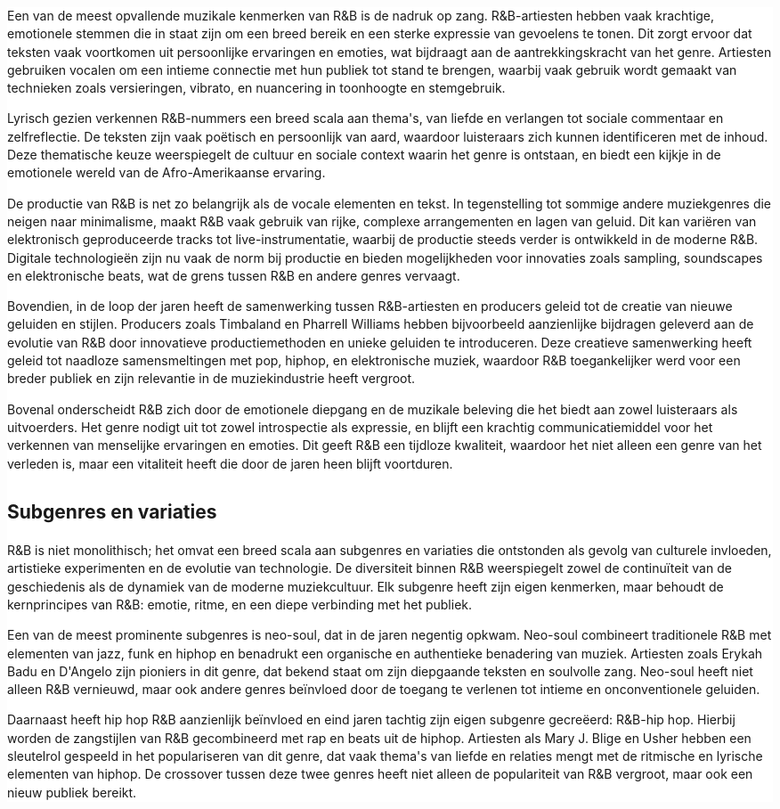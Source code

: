 Een van de meest opvallende muzikale kenmerken van R&B is de nadruk op zang. R&B-artiesten hebben vaak krachtige, emotionele stemmen die in staat zijn om een breed bereik en een sterke expressie van gevoelens te tonen. Dit zorgt ervoor dat teksten vaak voortkomen uit persoonlijke ervaringen en emoties, wat bijdraagt aan de aantrekkingskracht van het genre. Artiesten gebruiken vocalen om een intieme connectie met hun publiek tot stand te brengen, waarbij vaak gebruik wordt gemaakt van technieken zoals versieringen, vibrato, en nuancering in toonhoogte en stemgebruik.

Lyrisch gezien verkennen R&B-nummers een breed scala aan thema's, van liefde en verlangen tot sociale commentaar en zelfreflectie. De teksten zijn vaak poëtisch en persoonlijk van aard, waardoor luisteraars zich kunnen identificeren met de inhoud. Deze thematische keuze weerspiegelt de cultuur en sociale context waarin het genre is ontstaan, en biedt een kijkje in de emotionele wereld van de Afro-Amerikaanse ervaring.

De productie van R&B is net zo belangrijk als de vocale elementen en tekst. In tegenstelling tot sommige andere muziekgenres die neigen naar minimalisme, maakt R&B vaak gebruik van rijke, complexe arrangementen en lagen van geluid. Dit kan variëren van elektronisch geproduceerde tracks tot live-instrumentatie, waarbij de productie steeds verder is ontwikkeld in de moderne R&B. Digitale technologieën zijn nu vaak de norm bij productie en bieden mogelijkheden voor innovaties zoals sampling, soundscapes en elektronische beats, wat de grens tussen R&B en andere genres vervaagt.

Bovendien, in de loop der jaren heeft de samenwerking tussen R&B-artiesten en producers geleid tot de creatie van nieuwe geluiden en stijlen. Producers zoals Timbaland en Pharrell Williams hebben bijvoorbeeld aanzienlijke bijdragen geleverd aan de evolutie van R&B door innovatieve productiemethoden en unieke geluiden te introduceren. Deze creatieve samenwerking heeft geleid tot naadloze samensmeltingen met pop, hiphop, en elektronische muziek, waardoor R&B toegankelijker werd voor een breder publiek en zijn relevantie in de muziekindustrie heeft vergroot.

Bovenal onderscheidt R&B zich door de emotionele diepgang en de muzikale beleving die het biedt aan zowel luisteraars als uitvoerders. Het genre nodigt uit tot zowel introspectie als expressie, en blijft een krachtig communicatiemiddel voor het verkennen van menselijke ervaringen en emoties. Dit geeft R&B een tijdloze kwaliteit, waardoor het niet alleen een genre van het verleden is, maar een vitaliteit heeft die door de jaren heen blijft voortduren.


## Subgenres en variaties


R&B is niet monolithisch; het omvat een breed scala aan subgenres en variaties die ontstonden als gevolg van culturele invloeden, artistieke experimenten en de evolutie van technologie. De diversiteit binnen R&B weerspiegelt zowel de continuïteit van de geschiedenis als de dynamiek van de moderne muziekcultuur. Elk subgenre heeft zijn eigen kenmerken, maar behoudt de kernprincipes van R&B: emotie, ritme, en een diepe verbinding met het publiek.

Een van de meest prominente subgenres is neo-soul, dat in de jaren negentig opkwam. Neo-soul combineert traditionele R&B met elementen van jazz, funk en hiphop en benadrukt een organische en authentieke benadering van muziek. Artiesten zoals Erykah Badu en D'Angelo zijn pioniers in dit genre, dat bekend staat om zijn diepgaande teksten en soulvolle zang. Neo-soul heeft niet alleen R&B vernieuwd, maar ook andere genres beïnvloed door de toegang te verlenen tot intieme en onconventionele geluiden.

Daarnaast heeft hip hop R&B aanzienlijk beïnvloed en eind jaren tachtig zijn eigen subgenre gecreëerd: R&B-hip hop. Hierbij worden de zangstijlen van R&B gecombineerd met rap en beats uit de hiphop. Artiesten als Mary J. Blige en Usher hebben een sleutelrol gespeeld in het populariseren van dit genre, dat vaak thema's van liefde en relaties mengt met de ritmische en lyrische elementen van hiphop. De crossover tussen deze twee genres heeft niet alleen de populariteit van R&B vergroot, maar ook een nieuw publiek bereikt.
